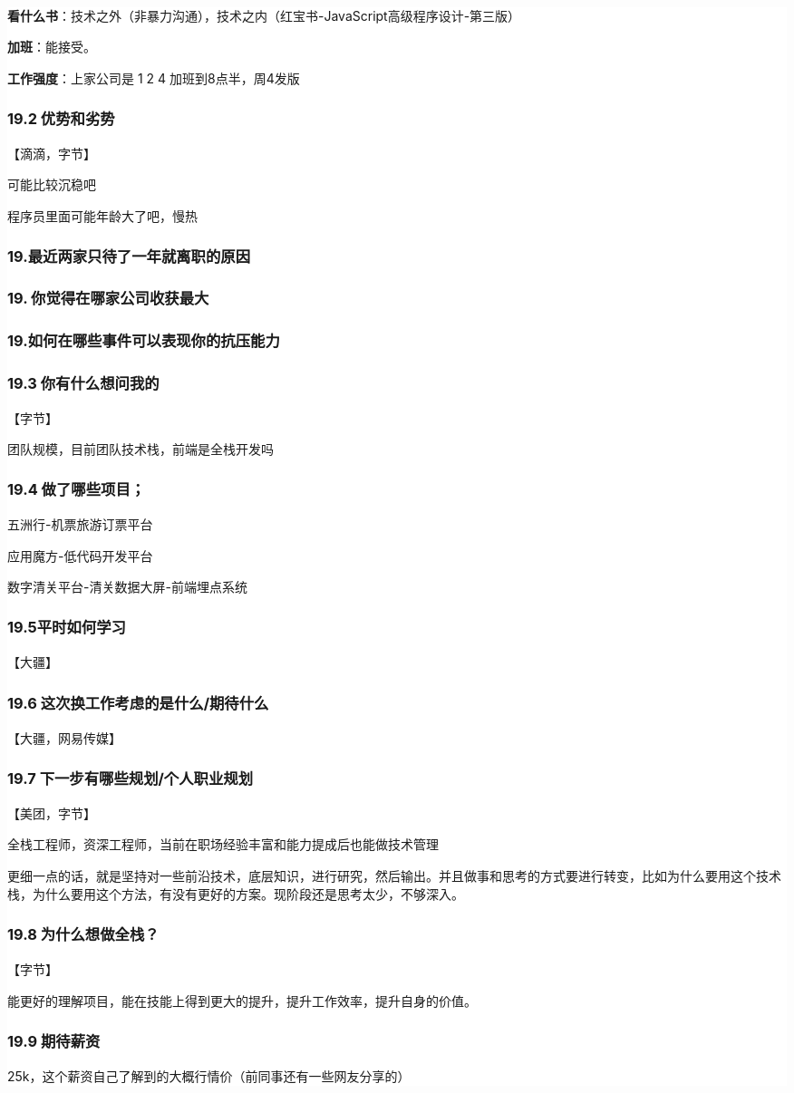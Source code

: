 **看什么书**：技术之外（非暴力沟通），技术之内（红宝书-JavaScript高级程序设计-第三版）

**加班**：能接受。

**工作强度**：上家公司是 1 2 4 加班到8点半，周4发版

### 19.2 优势和劣势

【滴滴，字节】

可能比较沉稳吧

程序员里面可能年龄大了吧，慢热

### 19.最近两家只待了一年就离职的原因


### 19. 你觉得在哪家公司收获最大

### 19.如何在哪些事件可以表现你的抗压能力

### 19.3 你有什么想问我的
【字节】

团队规模，目前团队技术栈，前端是全栈开发吗

### 19.4 做了哪些项目；

五洲行-机票旅游订票平台

应用魔方-低代码开发平台

数字清关平台-清关数据大屏-前端埋点系统

### 19.5平时如何学习
【大疆】

###  19.6 这次换工作考虑的是什么/期待什么
【大疆，网易传媒】

### 19.7 下一步有哪些规划/个人职业规划
【美团，字节】

全栈工程师，资深工程师，当前在职场经验丰富和能力提成后也能做技术管理

更细一点的话，就是坚持对一些前沿技术，底层知识，进行研究，然后输出。并且做事和思考的方式要进行转变，比如为什么要用这个技术栈，为什么要用这个方法，有没有更好的方案。现阶段还是思考太少，不够深入。

### 19.8 为什么想做全栈？
【字节】

能更好的理解项目，能在技能上得到更大的提升，提升工作效率，提升自身的价值。

### 19.9 期待薪资

25k，这个薪资自己了解到的大概行情价（前同事还有一些网友分享的）
